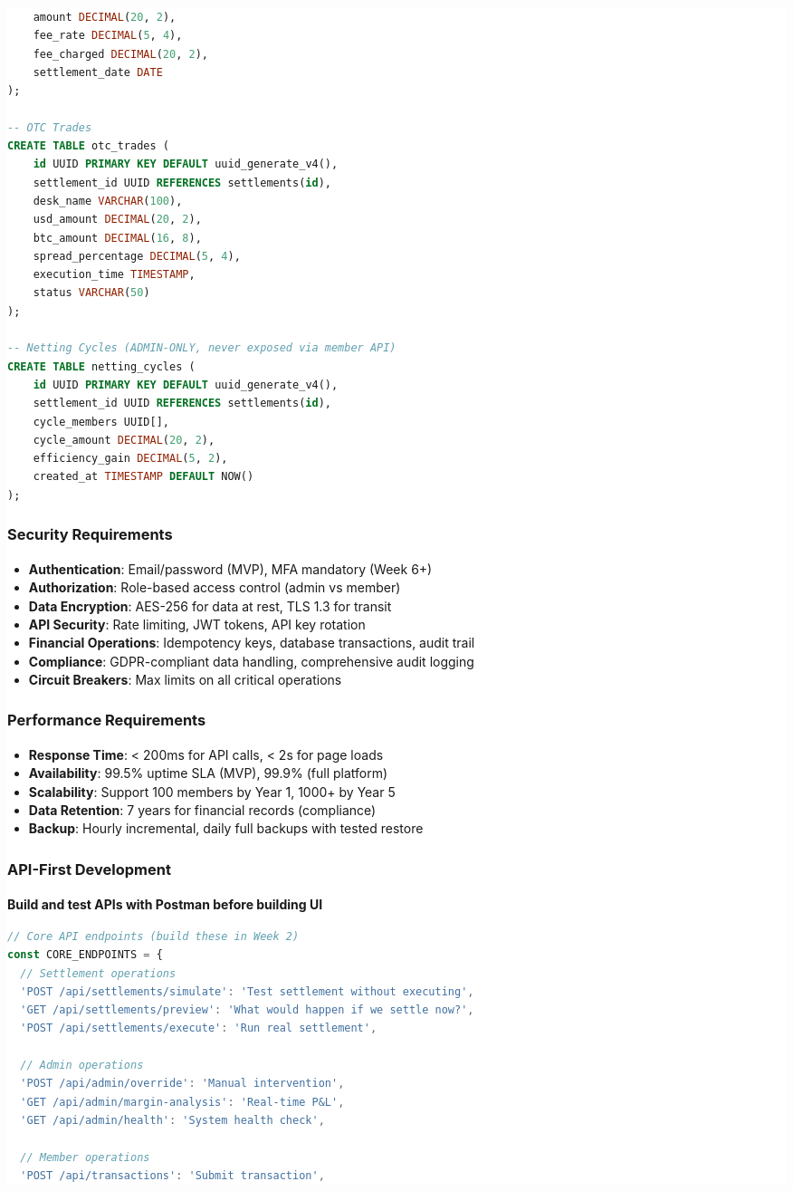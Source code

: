 ```sql
    amount DECIMAL(20, 2),
    fee_rate DECIMAL(5, 4),
    fee_charged DECIMAL(20, 2),
    settlement_date DATE
);

-- OTC Trades
CREATE TABLE otc_trades (
    id UUID PRIMARY KEY DEFAULT uuid_generate_v4(),
    settlement_id UUID REFERENCES settlements(id),
    desk_name VARCHAR(100),
    usd_amount DECIMAL(20, 2),
    btc_amount DECIMAL(16, 8),
    spread_percentage DECIMAL(5, 4),
    execution_time TIMESTAMP,
    status VARCHAR(50)
);

-- Netting Cycles (ADMIN-ONLY, never exposed via member API)
CREATE TABLE netting_cycles (
    id UUID PRIMARY KEY DEFAULT uuid_generate_v4(),
    settlement_id UUID REFERENCES settlements(id),
    cycle_members UUID[],
    cycle_amount DECIMAL(20, 2),
    efficiency_gain DECIMAL(5, 2),
    created_at TIMESTAMP DEFAULT NOW()
);
```

### Security Requirements
- **Authentication**: Email/password (MVP), MFA mandatory (Week 6+)
- **Authorization**: Role-based access control (admin vs member)
- **Data Encryption**: AES-256 for data at rest, TLS 1.3 for transit
- **API Security**: Rate limiting, JWT tokens, API key rotation
- **Financial Operations**: Idempotency keys, database transactions, audit trail
- **Compliance**: GDPR-compliant data handling, comprehensive audit logging
- **Circuit Breakers**: Max limits on all critical operations

### Performance Requirements
- **Response Time**: < 200ms for API calls, < 2s for page loads
- **Availability**: 99.5% uptime SLA (MVP), 99.9% (full platform)
- **Scalability**: Support 100 members by Year 1, 1000+ by Year 5
- **Data Retention**: 7 years for financial records (compliance)
- **Backup**: Hourly incremental, daily full backups with tested restore

### API-First Development
**Build and test APIs with Postman before building UI**

```typescript
// Core API endpoints (build these in Week 2)
const CORE_ENDPOINTS = {
  // Settlement operations
  'POST /api/settlements/simulate': 'Test settlement without executing',
  'GET /api/settlements/preview': 'What would happen if we settle now?',
  'POST /api/settlements/execute': 'Run real settlement',
  
  // Admin operations
  'POST /api/admin/override': 'Manual intervention',
  'GET /api/admin/margin-analysis': 'Real-time P&L',
  'GET /api/admin/health': 'System health check',
  
  // Member operations
  'POST /api/transactions': 'Submit transaction',
```